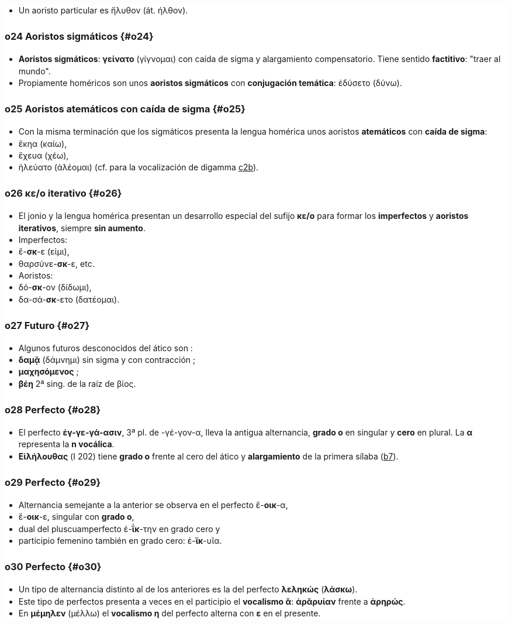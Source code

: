 - Un aoristo particular es ἤλυθον (át. ήλθον).

### o24 Aoristos sigmáticos {#o24}

- **Aoristos sigmáticos**: **γείνατο** (γίγνομαι) con caída de sigma y alargamiento compensatorio. Tiene sentido **factitivo**: "traer al mundo".
- Propiamente homéricos son unos **aoristos sigmáticos** con **conjugación temática**: ἐδύσετο (δύνω).

### o25 Aoristos atemáticos con caída de sigma {#o25}

- Con la misma terminación que los sigmáticos presenta la lengua homérica unos aoristos **atemáticos** con **caída de sigma**:
- ἔκηα (καίω),
- ἔχευα (χέω),
- ἠλεύατο (ἀλέομαι) (cf. para la vocalización de digamma [c2b](notas#c2-notación-de-wau)).

### o26 κε/ο iterativo {#o26}

- El jonio y la lengua homérica presentan un desarrollo especial del sufijo **κε/ο** para formar los **imperfectos** y **aoristos** **iterativos**, siempre **sin aumento**.
- Imperfectos:
- ἔ-**σκ**-ε (εἰμι),
- θαρσύνε-**σκ**-ε, etc.
- Aoristos:
- δό-**σκ**-ον (δίδωμι),
- δα-σά-**σκ**-ετο (δατέομαι).

### o27 Futuro {#o27}

- Algunos futuros desconocidos del ático son :
- **δαμᾷ** (δάμνημι) sin sigma y con contracción ;
- **μαχησόμενος** ;
- **βέη** 2ª sing. de la raíz de βίος.

### o28 Perfecto {#o28}

- El perfecto **ἐγ-γε-γά-ασιν**, 3ª pl. de -γέ-γον-α, lleva la antigua alternancia, **grado o** en singular y **cero** en plural. La **α** representa la **n vocálica**.
- **Εἰλήλουθας** (I 202) tiene **grado o** frente al cero del ático y **alargamiento** de la primera sílaba ([b7](notas#b7-alargamiento-métrico)).

### o29 Perfecto {#o29}

- Alternancia semejante a la anterior se observa en el perfecto ἔ-**οικ**-α,
- ἔ-**οικ**-ε, singular con **grado o**,
- dual del pluscuamperfecto ἐ-**ΐκ**-την en grado cero y
- participio femenino también en grado cero: ἐ-**ϊκ**-υῖα.

### o30 Perfecto {#o30}

- Un tipo de alternancia distinto al de los anteriores es la del perfecto **λεληκώς** (**λάσκω**).
- Este tipo de perfectos presenta a veces en el participio el **vocalismo ᾰ**: **ἀρᾰρυίαν** frente a **ἀρηρώς**.
- En **μέμηλεν** (μέλλω) el **vocalismo η** del perfecto alterna con **ε** en el presente.
